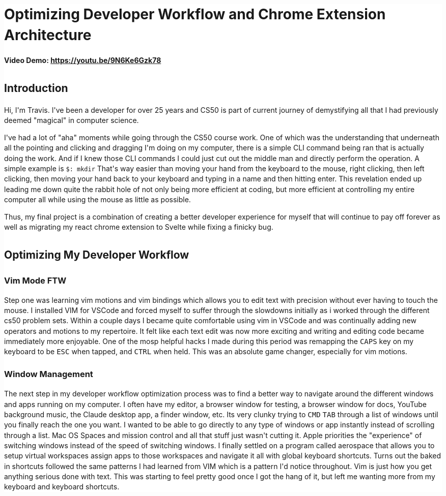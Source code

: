 # Optimizing Developer Workflow and Chrome Extension Architecture

#### Video Demo: <https://youtu.be/9N6Ke6Gzk78>

## Introduction

Hi, I'm Travis. I've been a developer for over 25 years and CS50 is part of current journey of demystifying all that I had previously deemed "magical" in computer science.

I've had a lot of "aha" moments while going through the CS50 course work. One of which was the understanding that underneath all the pointing and clicking and dragging I'm doing on my computer, there is a simple CLI command being ran that is actually doing the work. And if I knew those CLI commands I could just cut out the middle man and directly perform the operation. A simple example is `$: mkdir`   That's way easier than moving your hand from the keyboard to the mouse, right clicking, then left clicking, then moving your hand back to your keyboard and typing in a name and then hitting enter. This revelation ended up leading me down quite the rabbit hole of not only being more efficient at coding, but more efficient at controlling my entire computer all while using the mouse as little as possible.

Thus, my final project is a combination of creating a better developer experience for myself that will continue to pay off forever as well as migrating my react chrome extension to Svelte while fixing a finicky bug.

## Optimizing My Developer Workflow

### Vim Mode FTW

Step one was learning vim motions and vim bindings which allows you to edit text with precision without ever having to touch the mouse. I installed VIM for VSCode and forced myself to suffer through the slowdowns initially as i worked through the different cs50 problem sets. Within a couple days I became quite comfortable using vim in VSCode and was continually adding new operators and motions to my repertoire. It felt like each text edit was now more exciting and writing and editing code became immediately more enjoyable. One of the mosp helpful hacks I made during this period was remapping the <kbd>CAPS</kbd> key on my keyboard to be <kbd>ESC</kbd> when tapped, and <kbd>CTRL</kbd> when held. This was an absolute game changer, especially for vim motions.

### Window Management

The next step in my developer workflow optimization process was to find a better way to navigate around the different windows and apps running on my computer. I often have my editor, a browser window for testing, a browser window for docs, YouTube background music, the Claude desktop app, a finder window, etc. Its very clunky trying to <kbd>CMD</kbd> <kbd>TAB</kbd>  through a list of windows until you finally reach the one you want. I wanted to be able to go directly to any type of windows or app instantly instead of scrolling through a list. Mac OS Spaces and mission control and all that stuff just wasn't cutting it. Apple priorities the "experience" of switching windows instead of the speed of switching windows. I finally settled on a program called aerospace that allows you to setup virtual workspaces assign apps to those workspaces and navigate it all with global keyboard shortcuts. Turns out the baked in shortcuts followed the same patterns I had learned from VIM which is a pattern I'd notice throughout. Vim is just how you get anything serious done with text. This was starting to feel pretty good once I got the hang of it, but left me wanting more from my keyboard and keyboard shortcuts.
